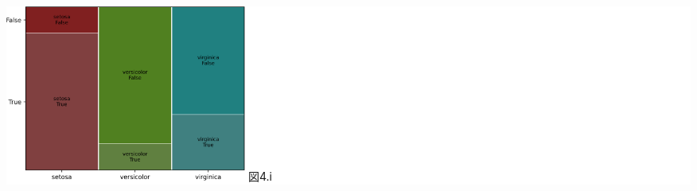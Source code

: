   <td><a href="fig-p/04-p-mosaic.py"><img src="fig-p/04-p-mosaic.svg" style="width:300px;" alt="" /></a></td>
</tr>
<tr><th>図4.i</th>